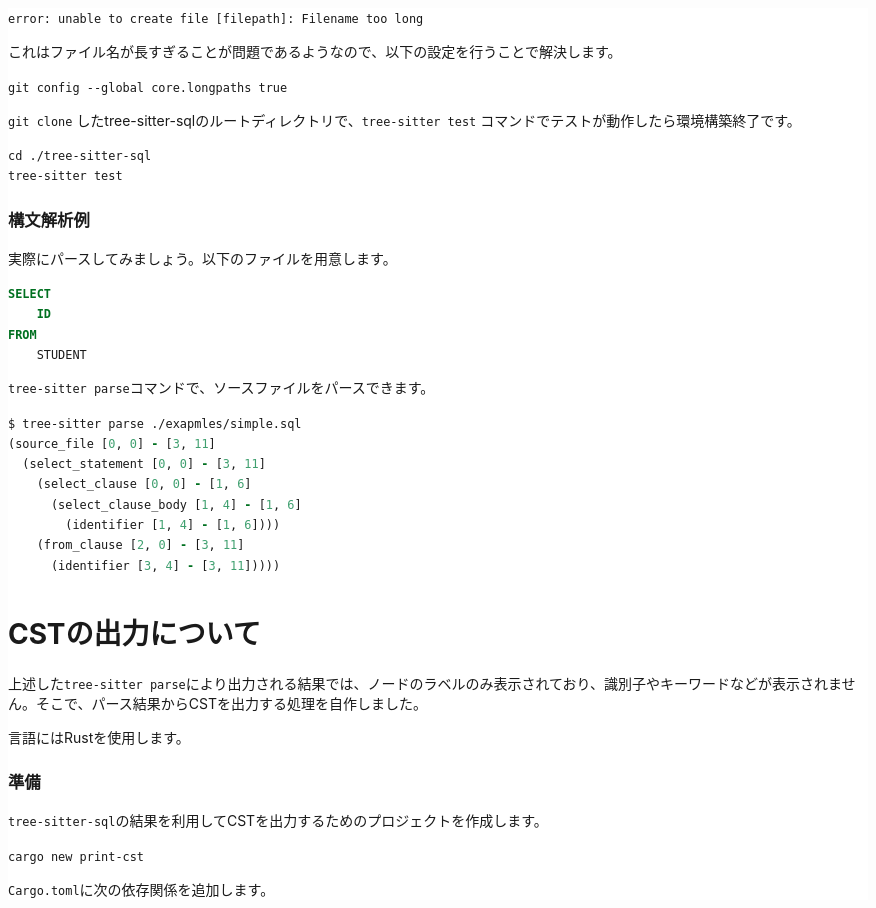 ```console
error: unable to create file [filepath]: Filename too long
```

これはファイル名が長すぎることが問題であるようなので、以下の設定を行うことで解決します。

```console gitの設定
git config --global core.longpaths true
```

`git clone` したtree-sitter-sqlのルートディレクトリで、`tree-sitter test` コマンドでテストが動作したら環境構築終了です。

```console
cd ./tree-sitter-sql
tree-sitter test
```

### 構文解析例

実際にパースしてみましょう。以下のファイルを用意します。

```sql exapmles/simple.sql
SELECT
    ID
FROM
    STUDENT
```

`tree-sitter parse`コマンドで、ソースファイルをパースできます。

```Clojure
$ tree-sitter parse ./exapmles/simple.sql
(source_file [0, 0] - [3, 11]
  (select_statement [0, 0] - [3, 11]
    (select_clause [0, 0] - [1, 6]
      (select_clause_body [1, 4] - [1, 6]
        (identifier [1, 4] - [1, 6])))
    (from_clause [2, 0] - [3, 11]
      (identifier [3, 4] - [3, 11]))))
```

# CSTの出力について

上述した`tree-sitter parse`により出力される結果では、ノードのラベルのみ表示されており、識別子やキーワードなどが表示されません。そこで、パース結果からCSTを出力する処理を自作しました。

言語にはRustを使用します。

### 準備

`tree-sitter-sql`の結果を利用してCSTを出力するためのプロジェクトを作成します。

```console
cargo new print-cst
```

`Cargo.toml`に次の依存関係を追加します。
